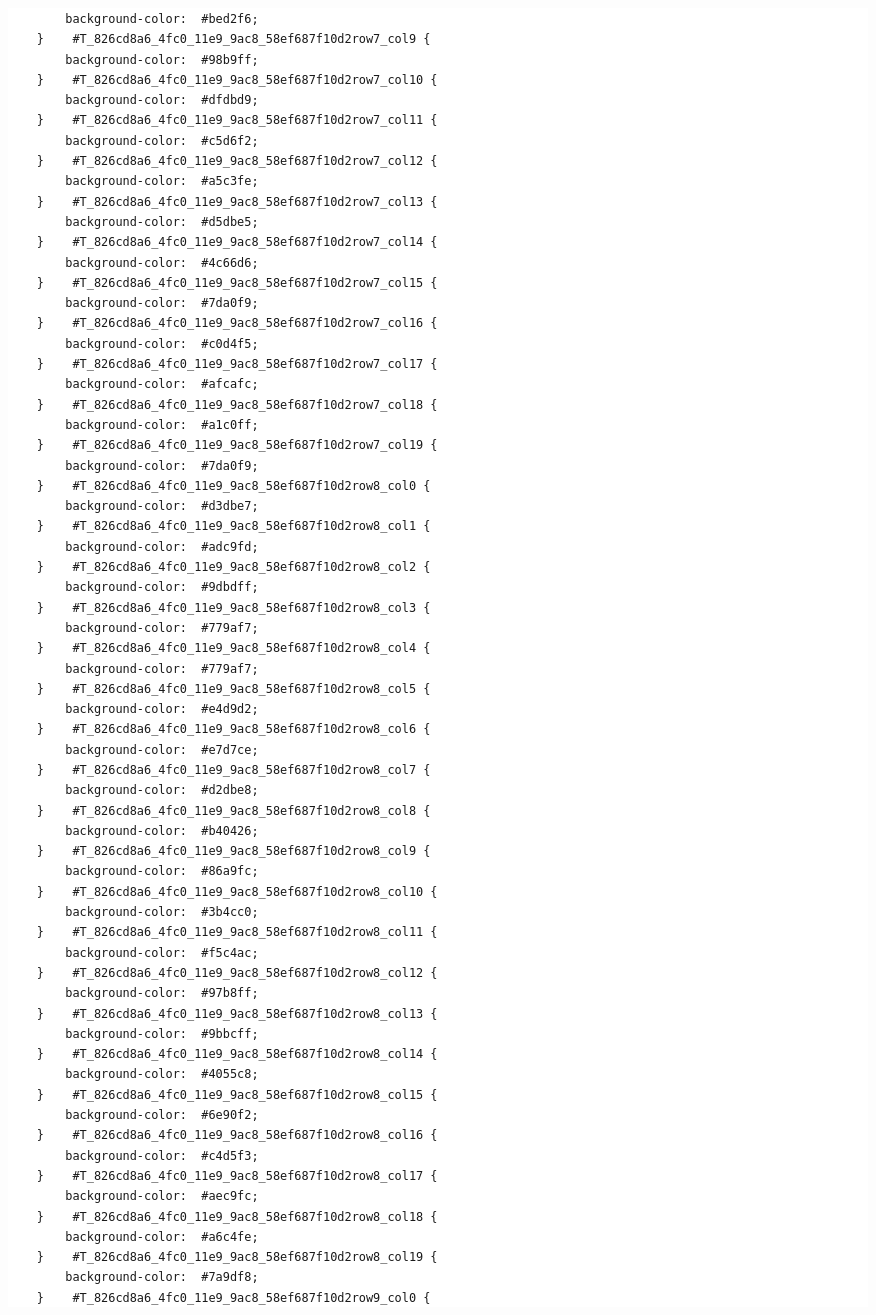             background-color:  #bed2f6;
        }    #T_826cd8a6_4fc0_11e9_9ac8_58ef687f10d2row7_col9 {
            background-color:  #98b9ff;
        }    #T_826cd8a6_4fc0_11e9_9ac8_58ef687f10d2row7_col10 {
            background-color:  #dfdbd9;
        }    #T_826cd8a6_4fc0_11e9_9ac8_58ef687f10d2row7_col11 {
            background-color:  #c5d6f2;
        }    #T_826cd8a6_4fc0_11e9_9ac8_58ef687f10d2row7_col12 {
            background-color:  #a5c3fe;
        }    #T_826cd8a6_4fc0_11e9_9ac8_58ef687f10d2row7_col13 {
            background-color:  #d5dbe5;
        }    #T_826cd8a6_4fc0_11e9_9ac8_58ef687f10d2row7_col14 {
            background-color:  #4c66d6;
        }    #T_826cd8a6_4fc0_11e9_9ac8_58ef687f10d2row7_col15 {
            background-color:  #7da0f9;
        }    #T_826cd8a6_4fc0_11e9_9ac8_58ef687f10d2row7_col16 {
            background-color:  #c0d4f5;
        }    #T_826cd8a6_4fc0_11e9_9ac8_58ef687f10d2row7_col17 {
            background-color:  #afcafc;
        }    #T_826cd8a6_4fc0_11e9_9ac8_58ef687f10d2row7_col18 {
            background-color:  #a1c0ff;
        }    #T_826cd8a6_4fc0_11e9_9ac8_58ef687f10d2row7_col19 {
            background-color:  #7da0f9;
        }    #T_826cd8a6_4fc0_11e9_9ac8_58ef687f10d2row8_col0 {
            background-color:  #d3dbe7;
        }    #T_826cd8a6_4fc0_11e9_9ac8_58ef687f10d2row8_col1 {
            background-color:  #adc9fd;
        }    #T_826cd8a6_4fc0_11e9_9ac8_58ef687f10d2row8_col2 {
            background-color:  #9dbdff;
        }    #T_826cd8a6_4fc0_11e9_9ac8_58ef687f10d2row8_col3 {
            background-color:  #779af7;
        }    #T_826cd8a6_4fc0_11e9_9ac8_58ef687f10d2row8_col4 {
            background-color:  #779af7;
        }    #T_826cd8a6_4fc0_11e9_9ac8_58ef687f10d2row8_col5 {
            background-color:  #e4d9d2;
        }    #T_826cd8a6_4fc0_11e9_9ac8_58ef687f10d2row8_col6 {
            background-color:  #e7d7ce;
        }    #T_826cd8a6_4fc0_11e9_9ac8_58ef687f10d2row8_col7 {
            background-color:  #d2dbe8;
        }    #T_826cd8a6_4fc0_11e9_9ac8_58ef687f10d2row8_col8 {
            background-color:  #b40426;
        }    #T_826cd8a6_4fc0_11e9_9ac8_58ef687f10d2row8_col9 {
            background-color:  #86a9fc;
        }    #T_826cd8a6_4fc0_11e9_9ac8_58ef687f10d2row8_col10 {
            background-color:  #3b4cc0;
        }    #T_826cd8a6_4fc0_11e9_9ac8_58ef687f10d2row8_col11 {
            background-color:  #f5c4ac;
        }    #T_826cd8a6_4fc0_11e9_9ac8_58ef687f10d2row8_col12 {
            background-color:  #97b8ff;
        }    #T_826cd8a6_4fc0_11e9_9ac8_58ef687f10d2row8_col13 {
            background-color:  #9bbcff;
        }    #T_826cd8a6_4fc0_11e9_9ac8_58ef687f10d2row8_col14 {
            background-color:  #4055c8;
        }    #T_826cd8a6_4fc0_11e9_9ac8_58ef687f10d2row8_col15 {
            background-color:  #6e90f2;
        }    #T_826cd8a6_4fc0_11e9_9ac8_58ef687f10d2row8_col16 {
            background-color:  #c4d5f3;
        }    #T_826cd8a6_4fc0_11e9_9ac8_58ef687f10d2row8_col17 {
            background-color:  #aec9fc;
        }    #T_826cd8a6_4fc0_11e9_9ac8_58ef687f10d2row8_col18 {
            background-color:  #a6c4fe;
        }    #T_826cd8a6_4fc0_11e9_9ac8_58ef687f10d2row8_col19 {
            background-color:  #7a9df8;
        }    #T_826cd8a6_4fc0_11e9_9ac8_58ef687f10d2row9_col0 {